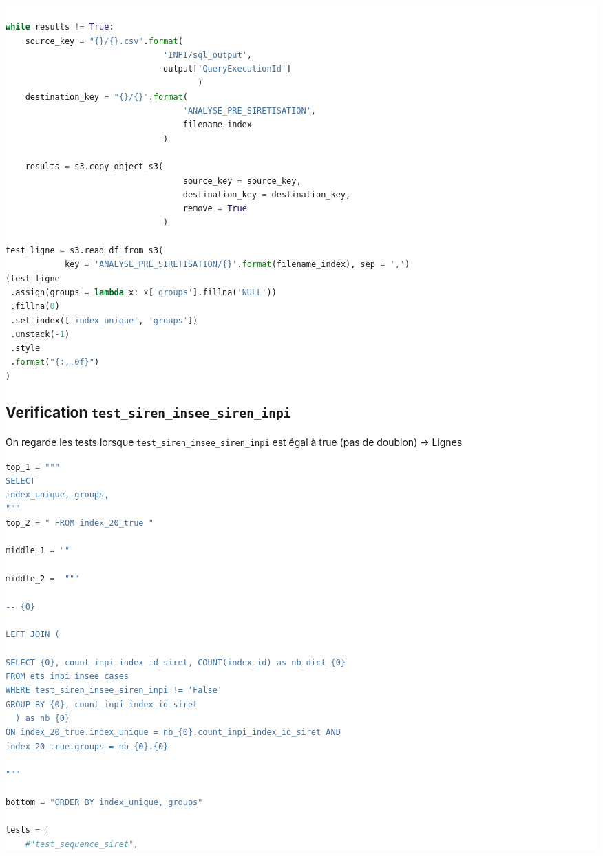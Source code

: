 ```python

while results != True:
    source_key = "{}/{}.csv".format(
                                'INPI/sql_output',
                                output['QueryExecutionId']
                                       )
    destination_key = "{}/{}".format(
                                    'ANALYSE_PRE_SIRETISATION',
                                    filename_index
                                )

    results = s3.copy_object_s3(
                                    source_key = source_key,
                                    destination_key = destination_key,
                                    remove = True
                                )  
    
test_ligne = s3.read_df_from_s3(
            key = 'ANALYSE_PRE_SIRETISATION/{}'.format(filename_index), sep = ',')  
(test_ligne
 .assign(groups = lambda x: x['groups'].fillna('NULL'))
 .fillna(0)
 .set_index(['index_unique', 'groups'])
 .unstack(-1)
 .style
 .format("{:,.0f}")
)
```

## Verification `test_siren_insee_siren_inpi` 

On regarde les tests lorsque `test_siren_insee_siren_inpi` est égal à true (pas de doublon) -> Lignes

```python
top_1 = """
SELECT 
index_unique, groups,
"""
top_2 = " FROM index_20_true "

middle_1 = ""

middle_2 =  """

-- {0}

LEFT JOIN (

SELECT {0}, count_inpi_index_id_siret, COUNT(index_id) as nb_dict_{0}
FROM ets_inpi_insee_cases
WHERE test_siren_insee_siren_inpi != 'False'  
GROUP BY {0}, count_inpi_index_id_siret
  ) as nb_{0}
ON index_20_true.index_unique = nb_{0}.count_inpi_index_id_siret AND
index_20_true.groups = nb_{0}.{0}

"""

bottom = "ORDER BY index_unique, groups"

tests = [
    #"test_sequence_siret",
```